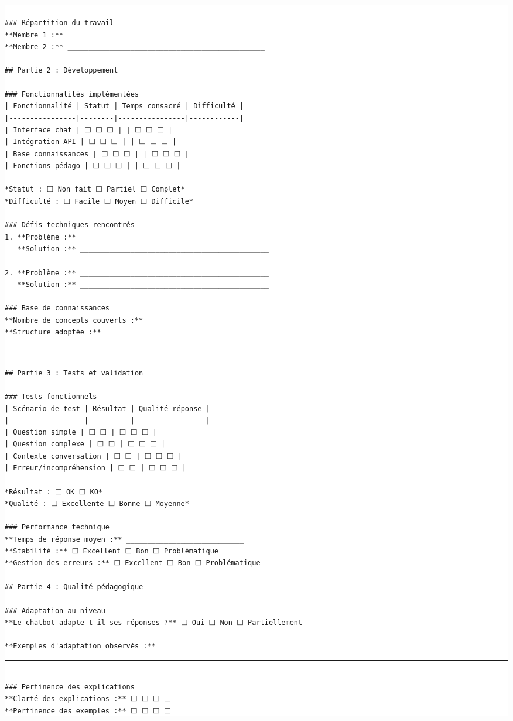 ```

### Répartition du travail
**Membre 1 :** _______________________________________________
**Membre 2 :** _______________________________________________

## Partie 2 : Développement

### Fonctionnalités implémentées
| Fonctionnalité | Statut | Temps consacré | Difficulté |
|----------------|--------|----------------|------------|
| Interface chat | ⬜ ⬜ ⬜ | | ⬜ ⬜ ⬜ |
| Intégration API | ⬜ ⬜ ⬜ | | ⬜ ⬜ ⬜ |
| Base connaissances | ⬜ ⬜ ⬜ | | ⬜ ⬜ ⬜ |
| Fonctions pédago | ⬜ ⬜ ⬜ | | ⬜ ⬜ ⬜ |

*Statut : ⬜ Non fait ⬜ Partiel ⬜ Complet*
*Difficulté : ⬜ Facile ⬜ Moyen ⬜ Difficile*

### Défis techniques rencontrés
1. **Problème :** _____________________________________________
   **Solution :** _____________________________________________

2. **Problème :** _____________________________________________
   **Solution :** _____________________________________________

### Base de connaissances
**Nombre de concepts couverts :** __________________________
**Structure adoptée :**
```
_________________________________________________________________
```

## Partie 3 : Tests et validation

### Tests fonctionnels
| Scénario de test | Résultat | Qualité réponse |
|------------------|----------|-----------------|
| Question simple | ⬜ ⬜ | ⬜ ⬜ ⬜ |
| Question complexe | ⬜ ⬜ | ⬜ ⬜ ⬜ |
| Contexte conversation | ⬜ ⬜ | ⬜ ⬜ ⬜ |
| Erreur/incompréhension | ⬜ ⬜ | ⬜ ⬜ ⬜ |

*Résultat : ⬜ OK ⬜ KO*
*Qualité : ⬜ Excellente ⬜ Bonne ⬜ Moyenne*

### Performance technique
**Temps de réponse moyen :** ____________________________
**Stabilité :** ⬜ Excellent ⬜ Bon ⬜ Problématique
**Gestion des erreurs :** ⬜ Excellent ⬜ Bon ⬜ Problématique

## Partie 4 : Qualité pédagogique

### Adaptation au niveau
**Le chatbot adapte-t-il ses réponses ?** ⬜ Oui ⬜ Non ⬜ Partiellement

**Exemples d'adaptation observés :**
```
_________________________________________________________________
```

### Pertinence des explications
**Clarté des explications :** ⬜ ⬜ ⬜ ⬜
**Pertinence des exemples :** ⬜ ⬜ ⬜ ⬜
```
